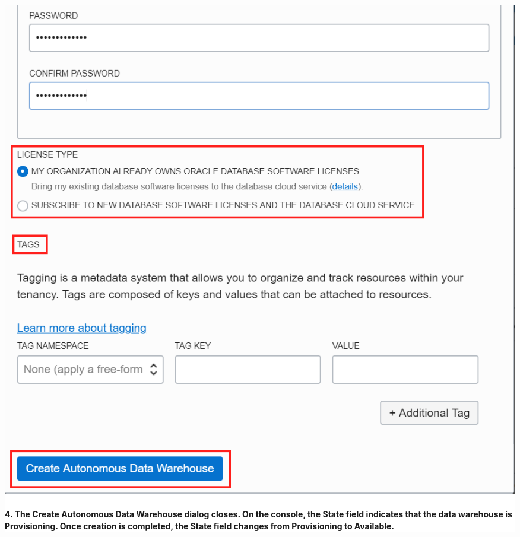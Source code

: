 ![](./images/adwc4.png)
#### 4. The Create Autonomous Data Warehouse dialog closes. On the console, the State field indicates that the data warehouse is Provisioning. Once creation is completed, the State field changes from Provisioning to Available.